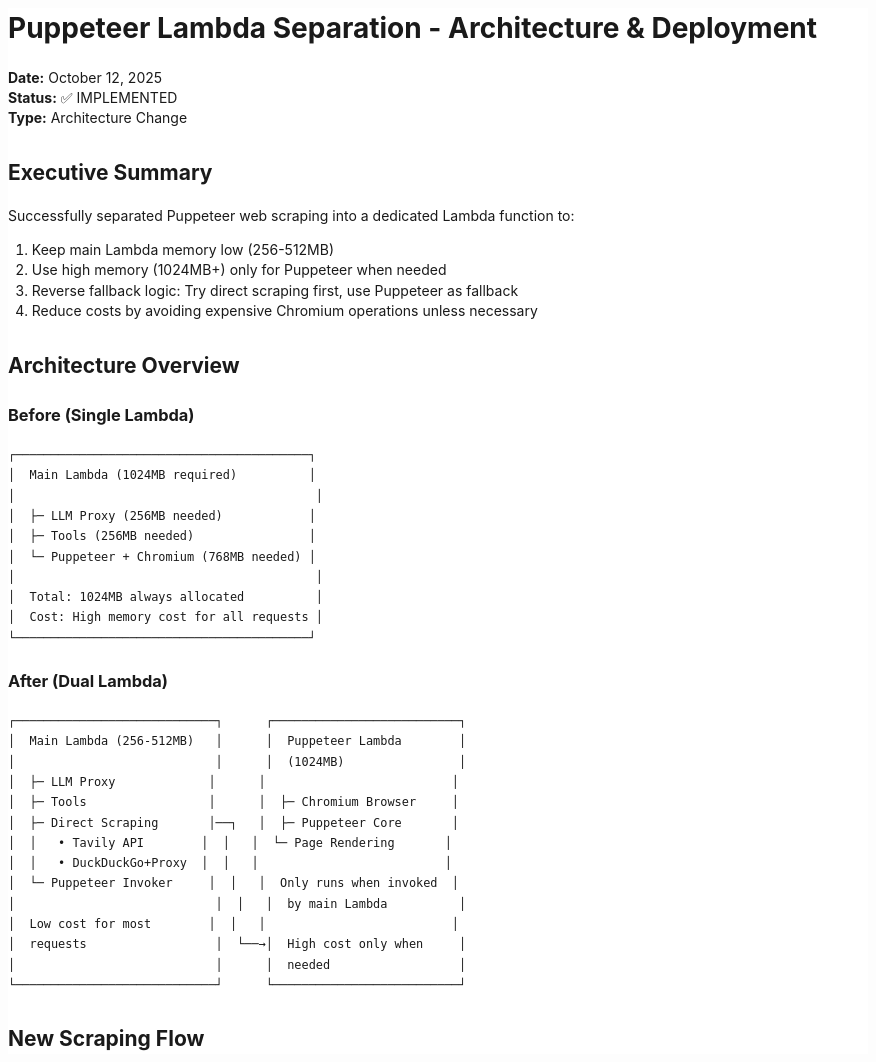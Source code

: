 # Puppeteer Lambda Separation - Architecture & Deployment

**Date:** October 12, 2025  
**Status:** ✅ IMPLEMENTED  
**Type:** Architecture Change

## Executive Summary

Successfully separated Puppeteer web scraping into a dedicated Lambda function to:
1. Keep main Lambda memory low (256-512MB)
2. Use high memory (1024MB+) only for Puppeteer when needed
3. Reverse fallback logic: Try direct scraping first, use Puppeteer as fallback
4. Reduce costs by avoiding expensive Chromium operations unless necessary

## Architecture Overview

### Before (Single Lambda)

```
┌─────────────────────────────────────────┐
│  Main Lambda (1024MB required)          │
│                                          │
│  ├─ LLM Proxy (256MB needed)            │
│  ├─ Tools (256MB needed)                │
│  └─ Puppeteer + Chromium (768MB needed) │
│                                          │
│  Total: 1024MB always allocated          │
│  Cost: High memory cost for all requests │
└─────────────────────────────────────────┘
```

### After (Dual Lambda)

```
┌────────────────────────────┐      ┌──────────────────────────┐
│  Main Lambda (256-512MB)   │      │  Puppeteer Lambda        │
│                            │      │  (1024MB)                │
│  ├─ LLM Proxy             │      │                          │
│  ├─ Tools                 │      │  ├─ Chromium Browser     │
│  ├─ Direct Scraping       │──┐   │  ├─ Puppeteer Core       │
│  │   • Tavily API        │  │   │  └─ Page Rendering       │
│  │   • DuckDuckGo+Proxy  │  │   │                          │
│  └─ Puppeteer Invoker     │  │   │  Only runs when invoked  │
│                            │  │   │  by main Lambda          │
│  Low cost for most        │  │   │                          │
│  requests                  │  └──→│  High cost only when     │
│                            │      │  needed                  │
└────────────────────────────┘      └──────────────────────────┘
```

## New Scraping Flow
